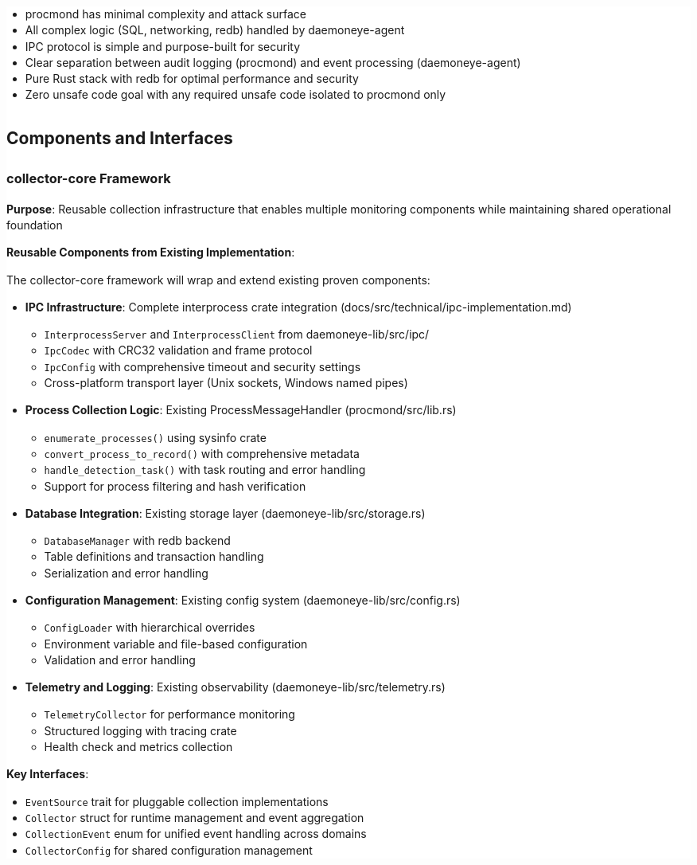 - procmond has minimal complexity and attack surface
- All complex logic (SQL, networking, redb) handled by daemoneye-agent
- IPC protocol is simple and purpose-built for security
- Clear separation between audit logging (procmond) and event processing (daemoneye-agent)
- Pure Rust stack with redb for optimal performance and security
- Zero unsafe code goal with any required unsafe code isolated to procmond only

## Components and Interfaces

### collector-core Framework

**Purpose**: Reusable collection infrastructure that enables multiple monitoring components while maintaining shared operational foundation

**Reusable Components from Existing Implementation**:

The collector-core framework will wrap and extend existing proven components:

- **IPC Infrastructure**: Complete interprocess crate integration (docs/src/technical/ipc-implementation.md)

  - `InterprocessServer` and `InterprocessClient` from daemoneye-lib/src/ipc/
  - `IpcCodec` with CRC32 validation and frame protocol
  - `IpcConfig` with comprehensive timeout and security settings
  - Cross-platform transport layer (Unix sockets, Windows named pipes)

- **Process Collection Logic**: Existing ProcessMessageHandler (procmond/src/lib.rs)

  - `enumerate_processes()` using sysinfo crate
  - `convert_process_to_record()` with comprehensive metadata
  - `handle_detection_task()` with task routing and error handling
  - Support for process filtering and hash verification

- **Database Integration**: Existing storage layer (daemoneye-lib/src/storage.rs)

  - `DatabaseManager` with redb backend
  - Table definitions and transaction handling
  - Serialization and error handling

- **Configuration Management**: Existing config system (daemoneye-lib/src/config.rs)

  - `ConfigLoader` with hierarchical overrides
  - Environment variable and file-based configuration
  - Validation and error handling

- **Telemetry and Logging**: Existing observability (daemoneye-lib/src/telemetry.rs)

  - `TelemetryCollector` for performance monitoring
  - Structured logging with tracing crate
  - Health check and metrics collection

**Key Interfaces**:

- `EventSource` trait for pluggable collection implementations
- `Collector` struct for runtime management and event aggregation
- `CollectionEvent` enum for unified event handling across domains
- `CollectorConfig` for shared configuration management

